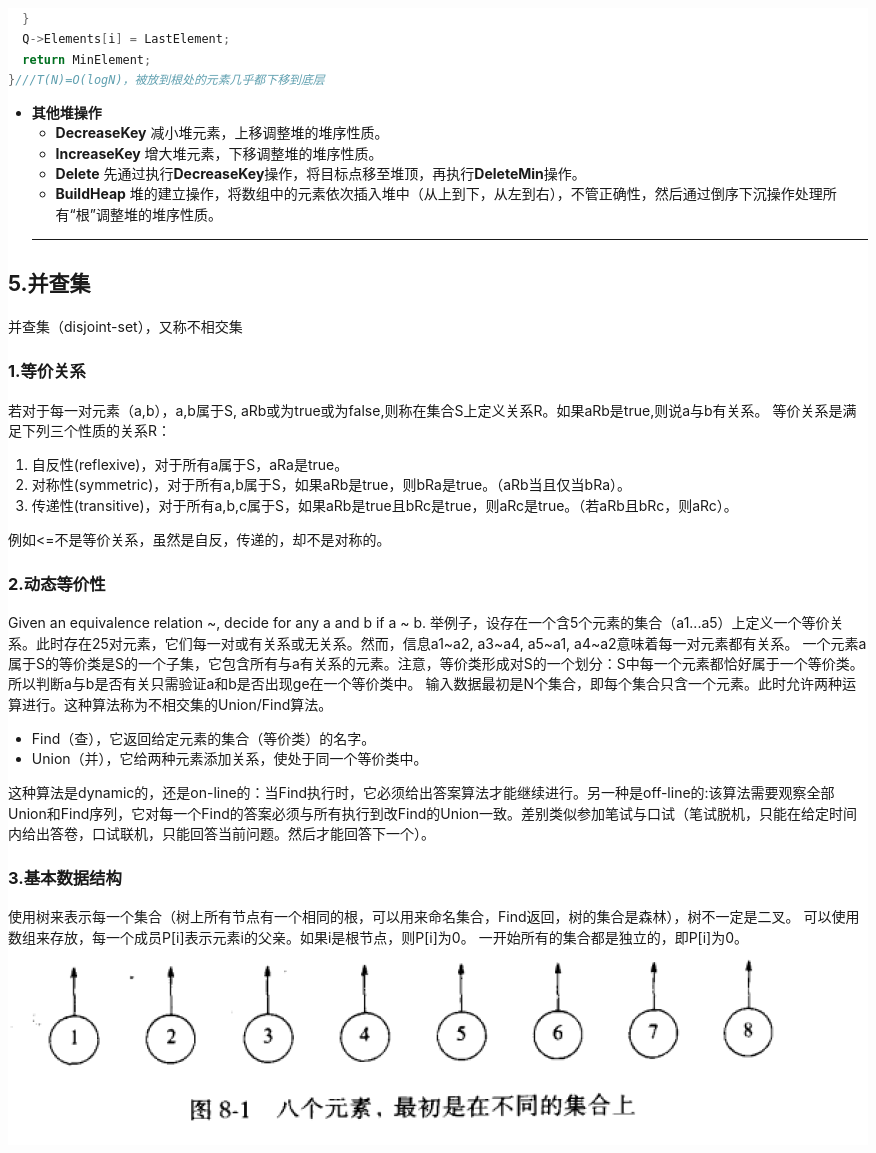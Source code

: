   ```c
    }
    Q->Elements[i] = LastElement;
    return MinElement;
  }///T(N)=O(logN)，被放到根处的元素几乎都下移到底层
  ```
- **其他堆操作**
  - **DecreaseKey**
  减小堆元素，上移调整堆的堆序性质。
  - **IncreaseKey**
  增大堆元素，下移调整堆的堆序性质。
  - **Delete**
  先通过执行**DecreaseKey**操作，将目标点移至堆顶，再执行**DeleteMin**操作。
  - **BuildHeap**
  堆的建立操作，将数组中的元素依次插入堆中（从上到下，从左到右），不管正确性，然后通过倒序下沉操作处理所有“根”调整堆的堆序性质。
  ---

## 5.并查集
  并查集（disjoint-set），又称不相交集
### 1.等价关系
  若对于每一对元素（a,b），a,b属于S, aRb或为true或为false,则称在集合S上定义关系R。如果aRb是true,则说a与b有关系。
  等价关系是满足下列三个性质的关系R：
  1. 自反性(reflexive)，对于所有a属于S，aRa是true。
  2. 对称性(symmetric)，对于所有a,b属于S，如果aRb是true，则bRa是true。（aRb当且仅当bRa）。
  3. 传递性(transitive)，对于所有a,b,c属于S，如果aRb是true且bRc是true，则aRc是true。（若aRb且bRc，则aRc）。
  
  例如<=不是等价关系，虽然是自反，传递的，却不是对称的。
### 2.动态等价性
  Given an equivalence relation ~, decide for any a and b if a ~ b.
  举例子，设存在一个含5个元素的集合（a1...a5）上定义一个等价关系。此时存在25对元素，它们每一对或有关系或无关系。然而，信息a1~a2, a3~a4, a5~a1, a4~a2意味着每一对元素都有关系。
  一个元素a属于S的等价类是S的一个子集，它包含所有与a有关系的元素。注意，等价类形成对S的一个划分：S中每一个元素都恰好属于一个等价类。所以判断a与b是否有关只需验证a和b是否出现ge在一个等价类中。
  输入数据最初是N个集合，即每个集合只含一个元素。此时允许两种运算进行。这种算法称为不相交集的Union/Find算法。
  - Find（查），它返回给定元素的集合（等价类）的名字。
  - Union（并），它给两种元素添加关系，使处于同一个等价类中。
  
  这种算法是dynamic的，还是on-line的：当Find执行时，它必须给出答案算法才能继续进行。另一种是off-line的:该算法需要观察全部Union和Find序列，它对每一个Find的答案必须与所有执行到改Find的Union一致。差别类似参加笔试与口试（笔试脱机，只能在给定时间内给出答卷，口试联机，只能回答当前问题。然后才能回答下一个）。  
### 3.基本数据结构
  使用树来表示每一个集合（树上所有节点有一个相同的根，可以用来命名集合，Find返回，树的集合是森林），树不一定是二叉。
  可以使用数组来存放，每一个成员P[i]表示元素i的父亲。如果i是根节点，则P[i]为0。
  一开始所有的集合都是独立的，即P[i]为0。
  ![5.3.1](5.3.1.png "5.3.1")
